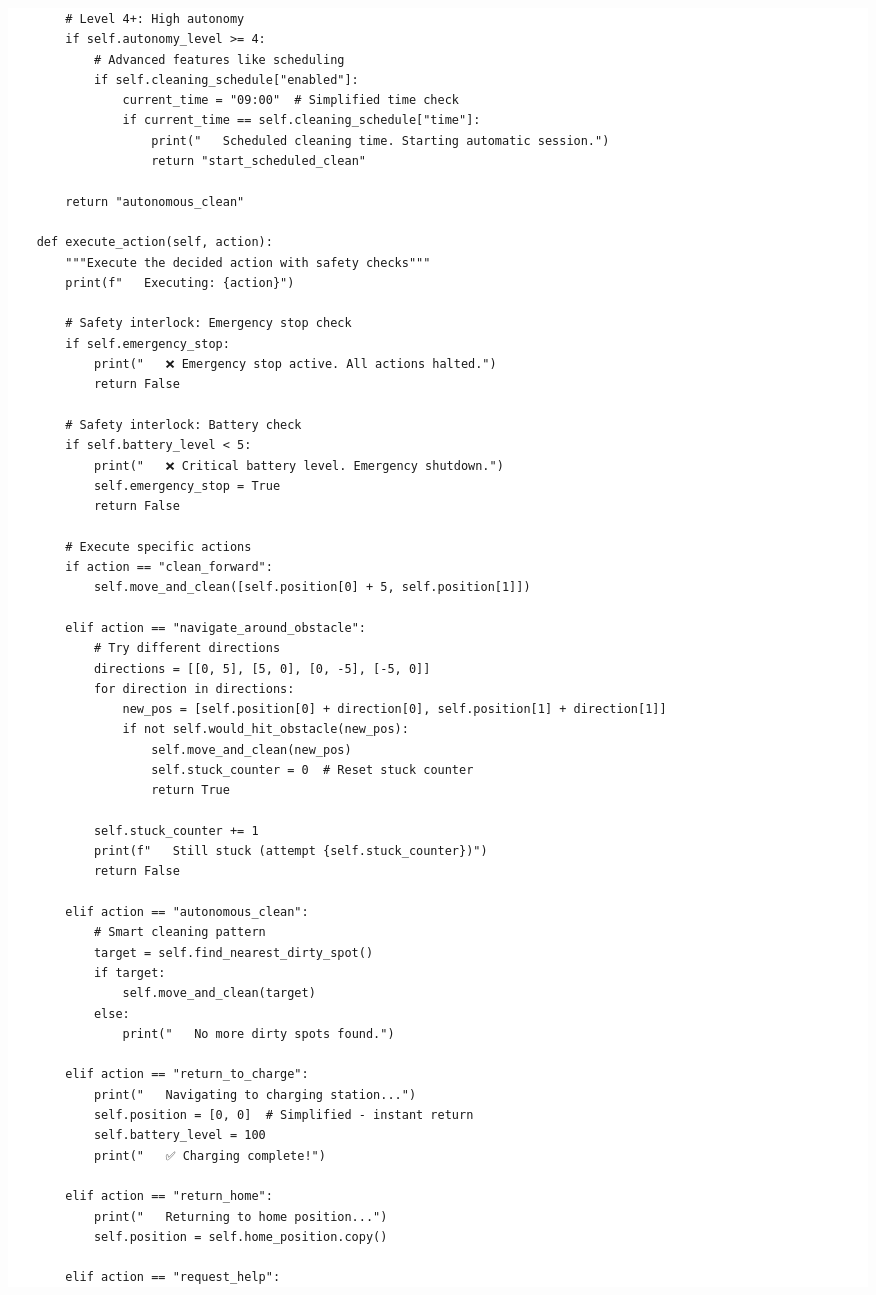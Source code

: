 ```python-template
        # Level 4+: High autonomy
        if self.autonomy_level >= 4:
            # Advanced features like scheduling
            if self.cleaning_schedule["enabled"]:
                current_time = "09:00"  # Simplified time check
                if current_time == self.cleaning_schedule["time"]:
                    print("   Scheduled cleaning time. Starting automatic session.")
                    return "start_scheduled_clean"
                    
        return "autonomous_clean"
        
    def execute_action(self, action):
        """Execute the decided action with safety checks"""
        print(f"   Executing: {action}")
        
        # Safety interlock: Emergency stop check
        if self.emergency_stop:
            print("   ❌ Emergency stop active. All actions halted.")
            return False
            
        # Safety interlock: Battery check
        if self.battery_level < 5:
            print("   ❌ Critical battery level. Emergency shutdown.")
            self.emergency_stop = True
            return False
            
        # Execute specific actions
        if action == "clean_forward":
            self.move_and_clean([self.position[0] + 5, self.position[1]])
            
        elif action == "navigate_around_obstacle":
            # Try different directions
            directions = [[0, 5], [5, 0], [0, -5], [-5, 0]]
            for direction in directions:
                new_pos = [self.position[0] + direction[0], self.position[1] + direction[1]]
                if not self.would_hit_obstacle(new_pos):
                    self.move_and_clean(new_pos)
                    self.stuck_counter = 0  # Reset stuck counter
                    return True
            
            self.stuck_counter += 1
            print(f"   Still stuck (attempt {self.stuck_counter})")
            return False
            
        elif action == "autonomous_clean":
            # Smart cleaning pattern
            target = self.find_nearest_dirty_spot()
            if target:
                self.move_and_clean(target)
            else:
                print("   No more dirty spots found.")
                
        elif action == "return_to_charge":
            print("   Navigating to charging station...")
            self.position = [0, 0]  # Simplified - instant return
            self.battery_level = 100
            print("   ✅ Charging complete!")
            
        elif action == "return_home":
            print("   Returning to home position...")
            self.position = self.home_position.copy()
            
        elif action == "request_help":
```